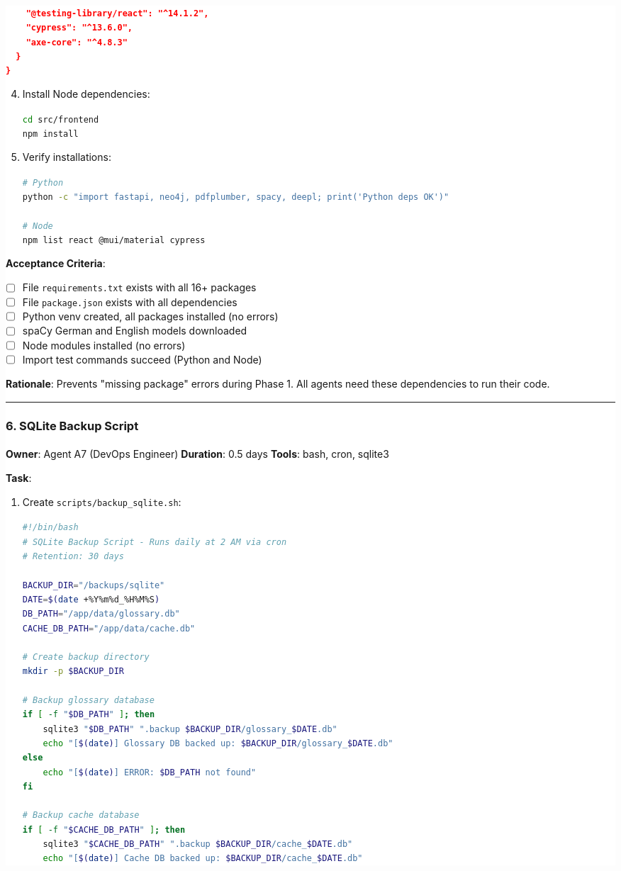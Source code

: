    ```json
       "@testing-library/react": "^14.1.2",
       "cypress": "^13.6.0",
       "axe-core": "^4.8.3"
     }
   }
   ```
4. Install Node dependencies:
   ```bash
   cd src/frontend
   npm install
   ```
5. Verify installations:
   ```bash
   # Python
   python -c "import fastapi, neo4j, pdfplumber, spacy, deepl; print('Python deps OK')"

   # Node
   npm list react @mui/material cypress
   ```

**Acceptance Criteria**:
- [ ] File `requirements.txt` exists with all 16+ packages
- [ ] File `package.json` exists with all dependencies
- [ ] Python venv created, all packages installed (no errors)
- [ ] spaCy German and English models downloaded
- [ ] Node modules installed (no errors)
- [ ] Import test commands succeed (Python and Node)

**Rationale**: Prevents "missing package" errors during Phase 1. All agents need these dependencies to run their code.

---

### 6. SQLite Backup Script

**Owner**: Agent A7 (DevOps Engineer)
**Duration**: 0.5 days
**Tools**: bash, cron, sqlite3

**Task**:
1. Create `scripts/backup_sqlite.sh`:
   ```bash
   #!/bin/bash
   # SQLite Backup Script - Runs daily at 2 AM via cron
   # Retention: 30 days

   BACKUP_DIR="/backups/sqlite"
   DATE=$(date +%Y%m%d_%H%M%S)
   DB_PATH="/app/data/glossary.db"
   CACHE_DB_PATH="/app/data/cache.db"

   # Create backup directory
   mkdir -p $BACKUP_DIR

   # Backup glossary database
   if [ -f "$DB_PATH" ]; then
       sqlite3 "$DB_PATH" ".backup $BACKUP_DIR/glossary_$DATE.db"
       echo "[$(date)] Glossary DB backed up: $BACKUP_DIR/glossary_$DATE.db"
   else
       echo "[$(date)] ERROR: $DB_PATH not found"
   fi

   # Backup cache database
   if [ -f "$CACHE_DB_PATH" ]; then
       sqlite3 "$CACHE_DB_PATH" ".backup $BACKUP_DIR/cache_$DATE.db"
       echo "[$(date)] Cache DB backed up: $BACKUP_DIR/cache_$DATE.db"
   ```